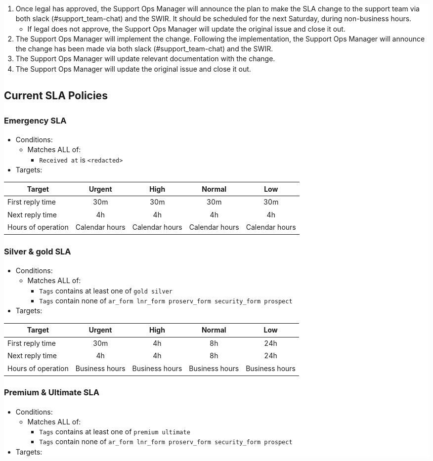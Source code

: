 1. Once legal has approved, the Support Ops Manager will announce the plan to
   make the SLA change to the support team via both slack (#support_team-chat)
   and the SWIR. It should be scheduled for the next Saturday, during
   non-business hours.
   * If legal does not approve, the Support Ops Manager will update the
     original issue and close it out.
1. The Support Ops Manager will implement the change. Following the
   implementation, the Support Ops Manager will announce the change has been
   made via both slack (#support_team-chat) and the SWIR.
1. The Support Ops Manager will update relevant documentation with the change.
1. The Support Ops Manager will update the original issue and close it out.

## Current SLA Policies

### Emergency SLA

* Conditions:
  * Matches ALL of:
    * `Received at` is `<redacted>`
* Targets:

| Target | Urgent | High | Normal | Low |
|--------|:------:|:----:|:------:|:---:|
| First reply time | 30m | 30m | 30m| 30m |
| Next reply time | 4h | 4h | 4h | 4h |
| Hours of operation | Calendar hours | Calendar hours | Calendar hours | Calendar hours |

### Silver & gold SLA

* Conditions:
  * Matches ALL of:
    * `Tags` contains at least one of `gold silver`
    * `Tags` contain none of `ar_form lnr_form proserv_form security_form prospect`
* Targets:

| Target | Urgent | High | Normal | Low |
|--------|:------:|:----:|:------:|:---:|
| First reply time | 30m | 4h | 8h| 24h |
| Next reply time | 4h | 4h | 8h | 24h |
| Hours of operation | Business hours | Business hours | Business hours | Business hours |

### Premium & Ultimate SLA

* Conditions:
  * Matches ALL of:
    * `Tags` contains at least one of `premium ultimate`
    * `Tags` contain none of `ar_form lnr_form proserv_form security_form prospect`
* Targets:
